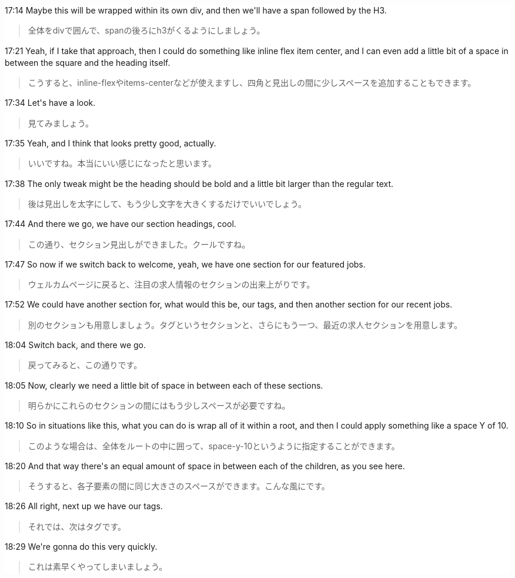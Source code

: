 17:14
Maybe this will be wrapped within its own div, and then we'll have a span followed by the H3.
> 全体をdivで囲んで、spanの後ろにh3がくるようにしましょう。

17:21
Yeah, if I take that approach, then I could do something like inline flex item center, and I can even add a little bit of a space in between the square and the heading itself.
> こうすると、inline-flexやitems-centerなどが使えますし、四角と見出しの間に少しスペースを追加することもできます。

17:34
Let's have a look.
> 見てみましょう。

17:35
Yeah, and I think that looks pretty good, actually.
> いいですね。本当にいい感じになったと思います。

17:38
The only tweak might be the heading should be bold and a little bit larger than the regular text.
> 後は見出しを太字にして、もう少し文字を大きくするだけでいいでしょう。

17:44
And there we go, we have our section headings, cool.
> この通り、セクション見出しができました。クールですね。

17:47
So now if we switch back to welcome, yeah, we have one section for our featured jobs.
> ウェルカムページに戻ると、注目の求人情報のセクションの出来上がりです。

17:52
We could have another section for, what would this be, our tags, and then another section for our recent jobs.
> 別のセクションも用意しましょう。タグというセクションと、さらにもう一つ、最近の求人セクションを用意します。

18:04
Switch back, and there we go.
> 戻ってみると、この通りです。

18:05
Now, clearly we need a little bit of space in between each of these sections.
> 明らかにこれらのセクションの間にはもう少しスペースが必要ですね。

18:10
So in situations like this, what you can do is wrap all of it within a root, and then I could apply something like a space Y of 10.
> このような場合は、全体をルートの中に囲って、space-y-10というように指定することができます。

18:20
And that way there's an equal amount of space in between each of the children, as you see here.
> そうすると、各子要素の間に同じ大きさのスペースができます。こんな風にです。

18:26
All right, next up we have our tags.
> それでは、次はタグです。

18:29
We're gonna do this very quickly.
> これは素早くやってしまいましょう。

